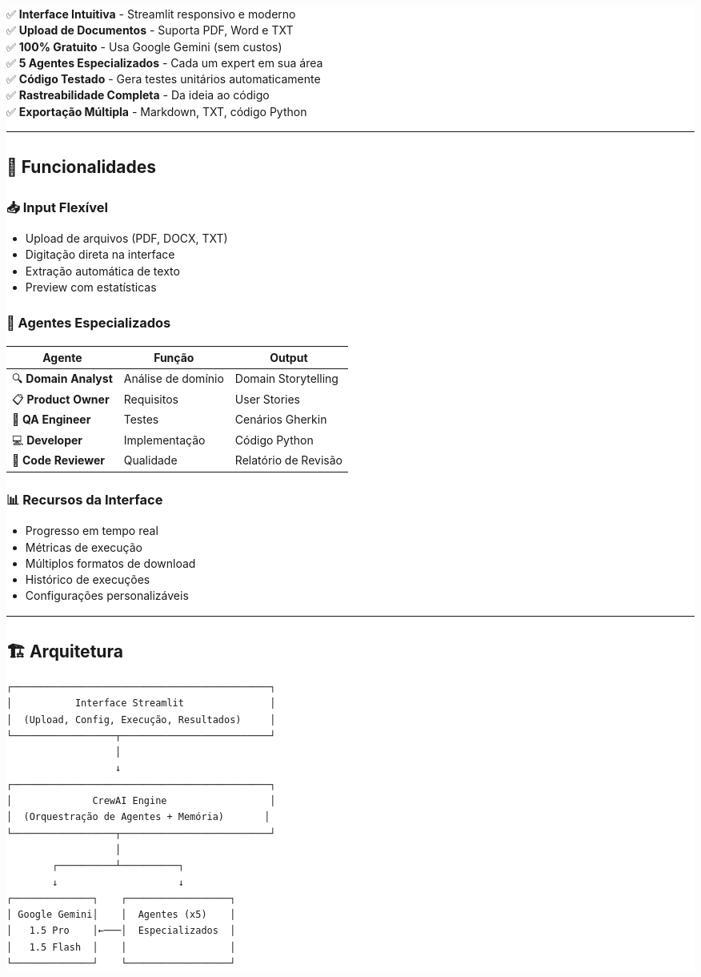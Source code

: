 ✅ **Interface Intuitiva** - Streamlit responsivo e moderno  
✅ **Upload de Documentos** - Suporta PDF, Word e TXT  
✅ **100% Gratuito** - Usa Google Gemini (sem custos)  
✅ **5 Agentes Especializados** - Cada um expert em sua área  
✅ **Código Testado** - Gera testes unitários automaticamente  
✅ **Rastreabilidade Completa** - Da ideia ao código  
✅ **Exportação Múltipla** - Markdown, TXT, código Python  

---

## 🚀 Funcionalidades

### 📥 Input Flexível
- Upload de arquivos (PDF, DOCX, TXT)
- Digitação direta na interface
- Extração automática de texto
- Preview com estatísticas

### 👥 Agentes Especializados

| Agente | Função | Output |
|--------|--------|--------|
| 🔍 **Domain Analyst** | Análise de domínio | Domain Storytelling |
| 📋 **Product Owner** | Requisitos | User Stories |
| 🧪 **QA Engineer** | Testes | Cenários Gherkin |
| 💻 **Developer** | Implementação | Código Python |
| 🔎 **Code Reviewer** | Qualidade | Relatório de Revisão |

### 📊 Recursos da Interface
- Progresso em tempo real
- Métricas de execução
- Múltiplos formatos de download
- Histórico de execuções
- Configurações personalizáveis

---

## 🏗️ Arquitetura

```
┌─────────────────────────────────────────────┐
│           Interface Streamlit               │
│  (Upload, Config, Execução, Resultados)     │
└──────────────────┬──────────────────────────┘
                   │
                   ↓
┌─────────────────────────────────────────────┐
│              CrewAI Engine                  │
│  (Orquestração de Agentes + Memória)       │
└──────────────────┬──────────────────────────┘
                   │
        ┌──────────┴──────────┐
        ↓                     ↓
┌──────────────┐    ┌──────────────────┐
│ Google Gemini│    │  Agentes (x5)    │
│   1.5 Pro    │←───│  Especializados  │
│   1.5 Flash  │    │                  │
└──────────────┘    └──────────────────┘
```
